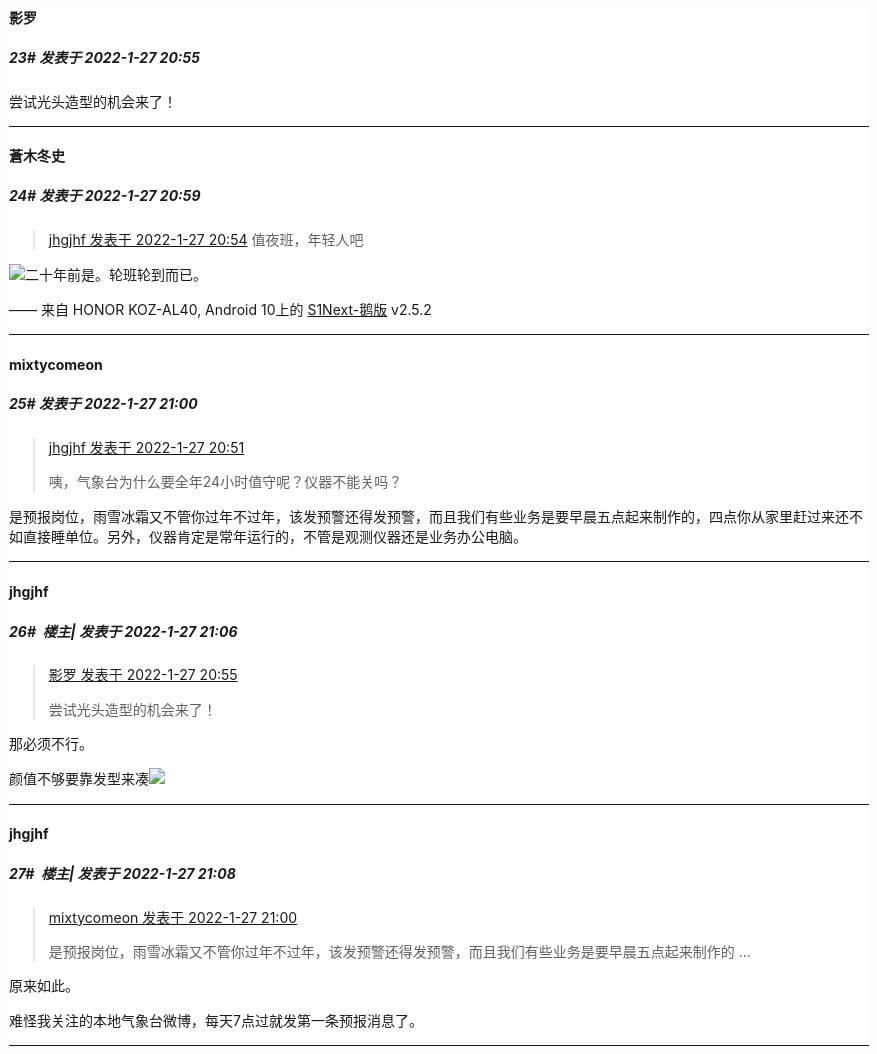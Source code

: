 ####  影罗  
##### 23#       发表于 2022-1-27 20:55

尝试光头造型的机会来了！

*****

####  蒼木冬史  
##### 24#       发表于 2022-1-27 20:59

<blockquote><a href="httphttps://bbs.saraba1st.com/2b/forum.php?mod=redirect&amp;goto=findpost&amp;pid=54451788&amp;ptid=2049604" target="_blank">jhgjhf 发表于 2022-1-27 20:54</a>
值夜班，年轻人吧</blockquote>
<img src="https://static.saraba1st.com/image/smiley/face2017/067.png" referrerpolicy="no-referrer">二十年前是。轮班轮到而已。

—— 来自 HONOR KOZ-AL40, Android 10上的 [S1Next-鹅版](https://github.com/ykrank/S1-Next/releases) v2.5.2

*****

####  mixtycomeon  
##### 25#       发表于 2022-1-27 21:00

<blockquote><a href="httphttps://bbs.saraba1st.com/2b/forum.php?mod=redirect&amp;goto=findpost&amp;pid=54451764&amp;ptid=2049604" target="_blank">jhgjhf 发表于 2022-1-27 20:51</a>

咦，气象台为什么要全年24小时值守呢？仪器不能关吗？</blockquote>
是预报岗位，雨雪冰霜又不管你过年不过年，该发预警还得发预警，而且我们有些业务是要早晨五点起来制作的，四点你从家里赶过来还不如直接睡单位。另外，仪器肯定是常年运行的，不管是观测仪器还是业务办公电脑。

*****

####  jhgjhf  
##### 26#         楼主| 发表于 2022-1-27 21:06

<blockquote><a href="httphttps://bbs.saraba1st.com/2b/forum.php?mod=redirect&amp;goto=findpost&amp;pid=54451795&amp;ptid=2049604" target="_blank">影罗 发表于 2022-1-27 20:55</a>

尝试光头造型的机会来了！</blockquote>
那必须不行。

颜值不够要靠发型来凑<img src="https://static.saraba1st.com/image/smiley/face2017/070.png" referrerpolicy="no-referrer">

*****

####  jhgjhf  
##### 27#         楼主| 发表于 2022-1-27 21:08

<blockquote><a href="httphttps://bbs.saraba1st.com/2b/forum.php?mod=redirect&amp;goto=findpost&amp;pid=54451837&amp;ptid=2049604" target="_blank">mixtycomeon 发表于 2022-1-27 21:00</a>

是预报岗位，雨雪冰霜又不管你过年不过年，该发预警还得发预警，而且我们有些业务是要早晨五点起来制作的 ...</blockquote>
原来如此。

难怪我关注的本地气象台微博，每天7点过就发第一条预报消息了。

*****
